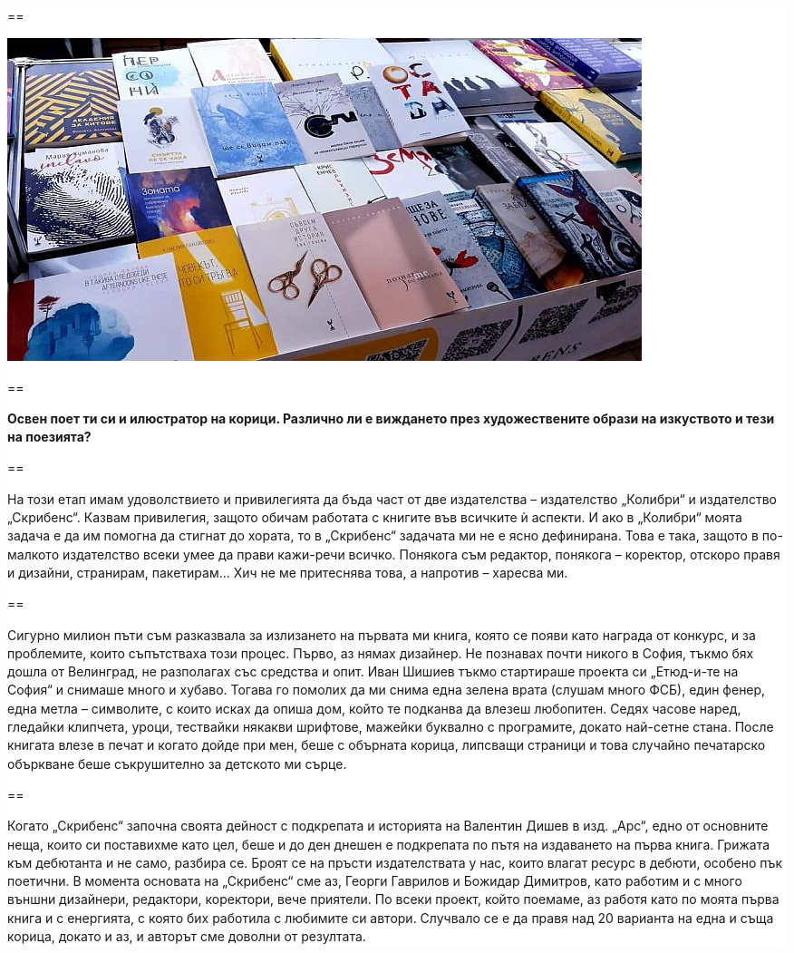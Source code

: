 \==

![](/Uploads/koriciscribens.jpg)

\==

**Освен поет ти си и илюстратор на корици. Различно ли е виждането през художествените образи на изкуството и тези на поезията?**

\==

На този етап имам удоволствието и привилегията да бъда част от две издателства – издателство „Колибри“ и издателство „Скрибенс“. Казвам привилегия, защото обичам работата с книгите във всичките ѝ аспекти. И ако в „Колибри“ моята задача е да им помогна да стигнат до хората, то в „Скрибенс“ задачата ми не е ясно дефинирана. Това е така, защото в по-малкото издателство всеки умее да прави кажи-речи всичко. Понякога съм редактор, понякога – коректор, отскоро правя и дизайни, странирам, пакетирам… Хич не ме притеснява това, а напротив – харесва ми. 

\==

Сигурно милион пъти съм разказвала за излизането на първата ми книга, която се появи като награда от конкурс, и за проблемите, които съпътстваха този процес. Първо, аз нямах дизайнер. Не познавах почти никого в София, тъкмо бях дошла от Велинград, не разполагах със средства и опит. Иван Шишиев тъкмо стартираше проекта си „Етюд-и-те на София“ и снимаше много и хубаво. Тогава го помолих да ми снима една зелена врата (слушам много ФСБ), един фенер, една метла – символите, с които исках да опиша дом, който те подканва да влезеш любопитен. Седях часове наред, гледайки клипчета, уроци, тествайки някакви шрифтове, мажейки буквално с програмите, докато най-сетне стана. После книгата влезе в печат и когато дойде при мен, беше с обърната корица, липсващи страници и това случайно печатарско объркване беше съкрушително за детското ми сърце. 

\==

Когато „Скрибенс“ започна своята дейност с подкрепата и историята на Валентин Дишев в изд. „Арс“, едно от основните неща, които си поставихме като цел, беше и до ден днешен е подкрепата по пътя на издаването на първа книга. Грижата към дебютанта и не само, разбира се. Броят се на пръсти издателствата у нас, които влагат ресурс в дебюти, особено пък поетични. В момента основата на „Скрибенс“ сме аз, Георги Гаврилов и Божидар Димитров, като работим и с много външни дизайнери, редактори, коректори, вече приятели. По всеки проект, който поемаме, аз работя като по моята първа книга и с енергията, с която бих работила с любимите си автори. Случвало се е да правя над 20 варианта на една и съща корица, докато и аз, и авторът сме доволни от резултата. 
